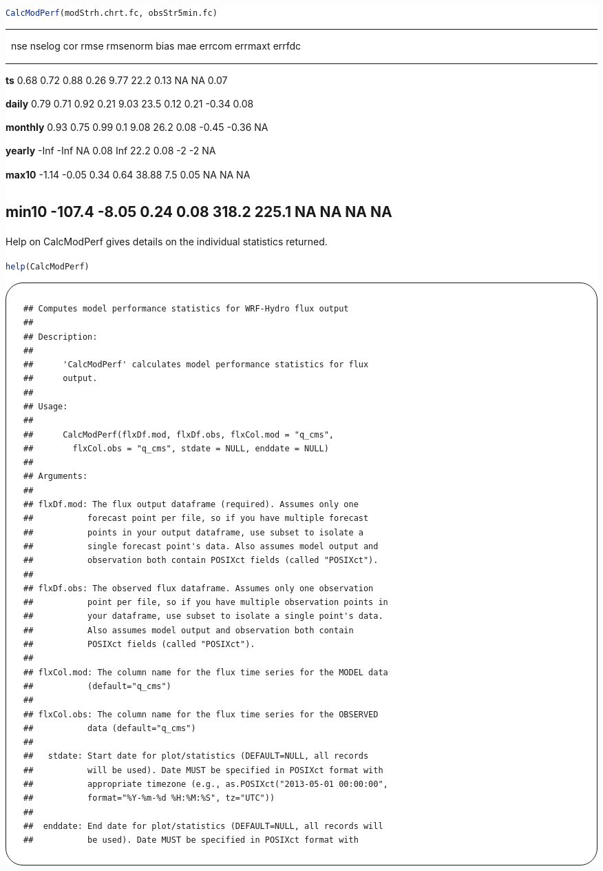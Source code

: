 
```r
CalcModPerf(modStrh.chrt.fc, obsStr5min.fc)
```


----------------------------------------------------------------------------------------------
   &nbsp;      nse    nselog   cor   rmse   rmsenorm   bias   mae   errcom   errmaxt   errfdc 
------------- ------ -------- ----- ------ ---------- ------ ----- -------- --------- --------
   **ts**      0.68    0.72   0.88   0.26     9.77     22.2  0.13     NA       NA       0.07  

  **daily**    0.79    0.71   0.92   0.21     9.03     23.5  0.12    0.21     -0.34     0.08  

 **monthly**   0.93    0.75   0.99   0.1      9.08     26.2  0.08   -0.45     -0.36      NA   

 **yearly**    -Inf    -Inf    NA    0.08     Inf      22.2  0.08     -2       -2        NA   

  **max10**   -1.14   -0.05   0.34   0.64    38.88     7.5   0.05     NA       NA        NA   

  **min10**   -107.4  -8.05   0.24   0.08    318.2    225.1   NA      NA       NA        NA   
----------------------------------------------------------------------------------------------

Help on CalcModPerf gives details on the individual statistics returned.

```r
help(CalcModPerf)
```

<div style="border:1px solid; border-radius: 25px; padding: 12px 25px;">

```
## Computes model performance statistics for WRF-Hydro flux output
## 
## Description:
## 
##      'CalcModPerf' calculates model performance statistics for flux
##      output.
## 
## Usage:
## 
##      CalcModPerf(flxDf.mod, flxDf.obs, flxCol.mod = "q_cms",
##        flxCol.obs = "q_cms", stdate = NULL, enddate = NULL)
##      
## Arguments:
## 
## flxDf.mod: The flux output dataframe (required). Assumes only one
##           forecast point per file, so if you have multiple forecast
##           points in your output dataframe, use subset to isolate a
##           single forecast point's data. Also assumes model output and
##           observation both contain POSIXct fields (called "POSIXct").
## 
## flxDf.obs: The observed flux dataframe. Assumes only one observation
##           point per file, so if you have multiple observation points in
##           your dataframe, use subset to isolate a single point's data.
##           Also assumes model output and observation both contain
##           POSIXct fields (called "POSIXct").
## 
## flxCol.mod: The column name for the flux time series for the MODEL data
##           (default="q_cms")
## 
## flxCol.obs: The column name for the flux time series for the OBSERVED
##           data (default="q_cms")
## 
##   stdate: Start date for plot/statistics (DEFAULT=NULL, all records
##           will be used). Date MUST be specified in POSIXct format with
##           appropriate timezone (e.g., as.POSIXct("2013-05-01 00:00:00",
##           format="%Y-%m-%d %H:%M:%S", tz="UTC"))
## 
##  enddate: End date for plot/statistics (DEFAULT=NULL, all records will
##           be used). Date MUST be specified in POSIXct format with
```